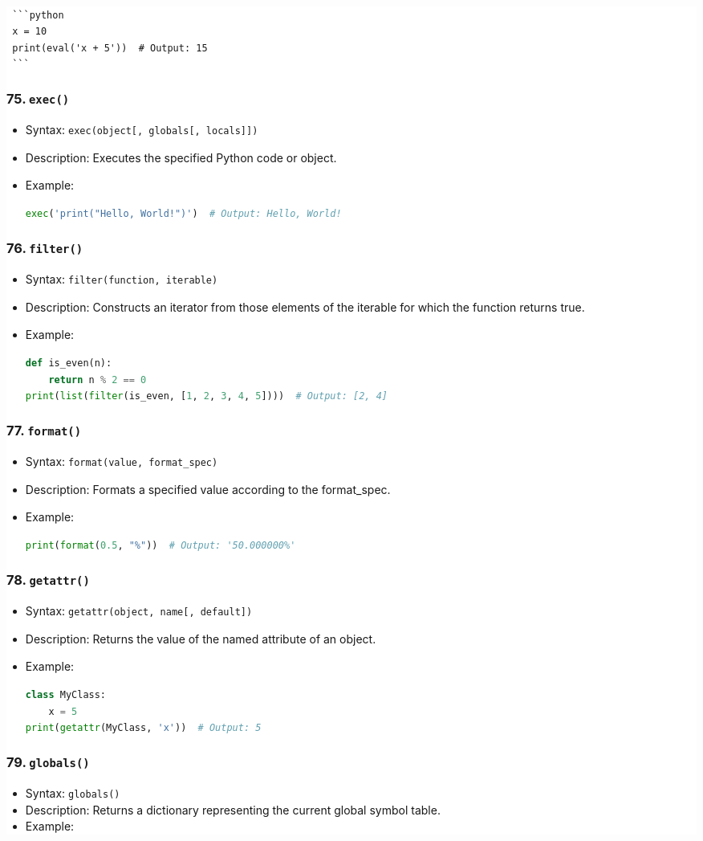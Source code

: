      ```python
     x = 10
     print(eval('x + 5'))  # Output: 15
     ```

### 75. **`exec()`**

- Syntax: `exec(object[, globals[, locals]])`
- Description: Executes the specified Python code or object.
- Example:

     ```python
     exec('print("Hello, World!")')  # Output: Hello, World!
     ```

### 76. **`filter()`**

- Syntax: `filter(function, iterable)`
- Description: Constructs an iterator from those elements of the iterable for which the function returns true.
- Example:

     ```python
     def is_even(n):
         return n % 2 == 0
     print(list(filter(is_even, [1, 2, 3, 4, 5])))  # Output: [2, 4]
     ```

### 77. **`format()`**

- Syntax: `format(value, format_spec)`
- Description: Formats a specified value according to the format_spec.
- Example:

     ```python
     print(format(0.5, "%"))  # Output: '50.000000%'
     ```

### 78. **`getattr()`**

- Syntax: `getattr(object, name[, default])`
- Description: Returns the value of the named attribute of an object.
- Example:

     ```python
     class MyClass:
         x = 5
     print(getattr(MyClass, 'x'))  # Output: 5
     ```

### 79. **`globals()`**

- Syntax: `globals()`
- Description: Returns a dictionary representing the current global symbol table.
- Example:
